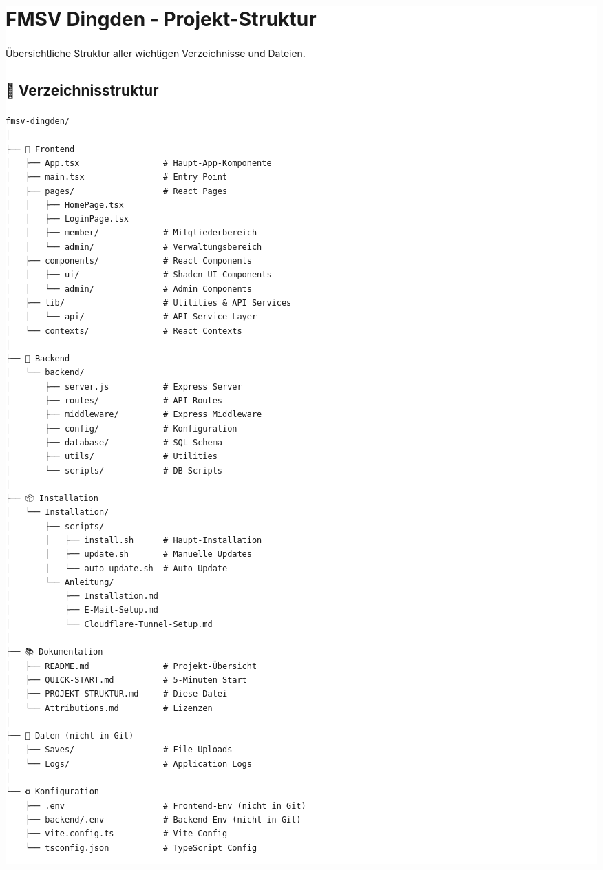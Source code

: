 # FMSV Dingden - Projekt-Struktur

Übersichtliche Struktur aller wichtigen Verzeichnisse und Dateien.

## 📁 Verzeichnisstruktur

```
fmsv-dingden/
│
├── 📱 Frontend
│   ├── App.tsx                 # Haupt-App-Komponente
│   ├── main.tsx                # Entry Point
│   ├── pages/                  # React Pages
│   │   ├── HomePage.tsx
│   │   ├── LoginPage.tsx
│   │   ├── member/             # Mitgliederbereich
│   │   └── admin/              # Verwaltungsbereich
│   ├── components/             # React Components
│   │   ├── ui/                 # Shadcn UI Components
│   │   └── admin/              # Admin Components
│   ├── lib/                    # Utilities & API Services
│   │   └── api/                # API Service Layer
│   └── contexts/               # React Contexts
│
├── 🔧 Backend
│   └── backend/
│       ├── server.js           # Express Server
│       ├── routes/             # API Routes
│       ├── middleware/         # Express Middleware
│       ├── config/             # Konfiguration
│       ├── database/           # SQL Schema
│       ├── utils/              # Utilities
│       └── scripts/            # DB Scripts
│
├── 📦 Installation
│   └── Installation/
│       ├── scripts/
│       │   ├── install.sh      # Haupt-Installation
│       │   ├── update.sh       # Manuelle Updates
│       │   └── auto-update.sh  # Auto-Update
│       └── Anleitung/
│           ├── Installation.md
│           ├── E-Mail-Setup.md
│           └── Cloudflare-Tunnel-Setup.md
│
├── 📚 Dokumentation
│   ├── README.md               # Projekt-Übersicht
│   ├── QUICK-START.md          # 5-Minuten Start
│   ├── PROJEKT-STRUKTUR.md     # Diese Datei
│   └── Attributions.md         # Lizenzen
│
├── 💾 Daten (nicht in Git)
│   ├── Saves/                  # File Uploads
│   └── Logs/                   # Application Logs
│
└── ⚙️ Konfiguration
    ├── .env                    # Frontend-Env (nicht in Git)
    ├── backend/.env            # Backend-Env (nicht in Git)
    ├── vite.config.ts          # Vite Config
    └── tsconfig.json           # TypeScript Config
```

---